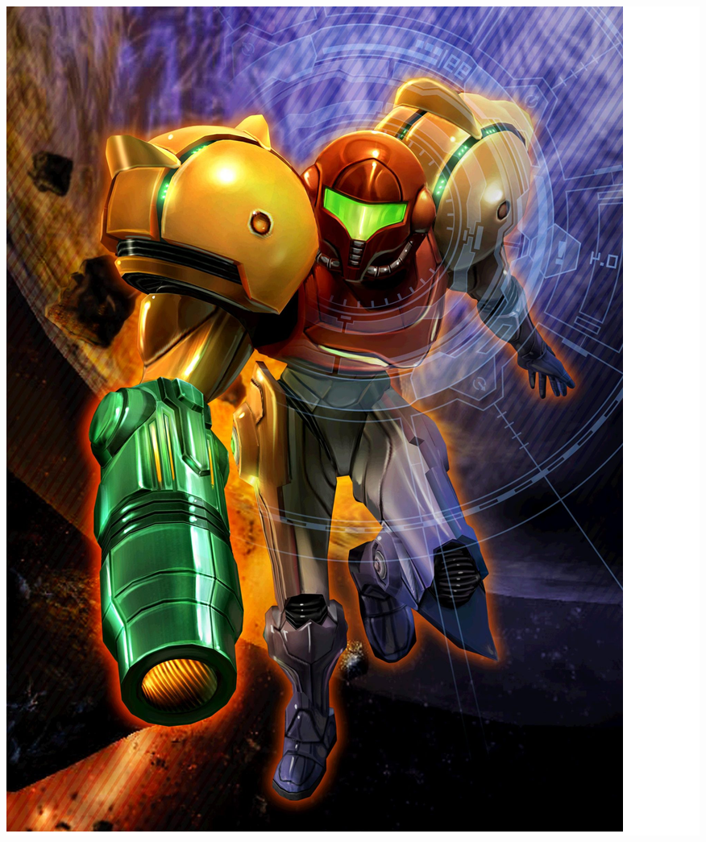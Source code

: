 [![mp1_japanese-1793x2400.jpg](https://raw.githubusercontent.com/buckmanc/wallpapers/main/mobile/metroid/mp1_japanese-1793x2400.jpg "mp1_japanese-1793x2400.jpg")](https://raw.githubusercontent.com/buckmanc/wallpapers/main/mobile/metroid/mp1_japanese-1793x2400.jpg)
